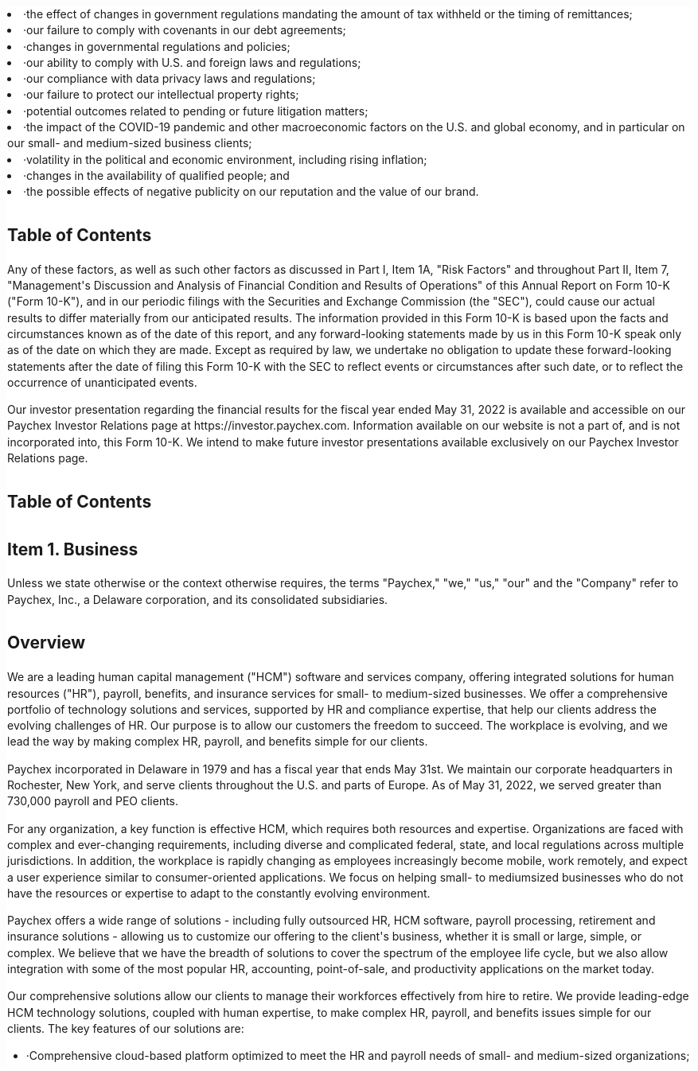 <li>·the effect of changes in government regulations mandating the amount of tax withheld or the timing of remittances;</li>
<li>·our failure to comply with covenants in our debt agreements;</li>
<li>·changes in governmental regulations and policies;</li>
<li>·our ability to comply with U.S. and foreign laws and regulations;</li>
<li>·our compliance with data privacy laws and regulations;</li>
<li>·our failure to protect our intellectual property rights;</li>
<li>·potential outcomes related to pending or future litigation matters;</li>
<li>·the impact of the COVID-19 pandemic and other macroeconomic factors on the U.S. and global economy, and in particular on our small- and medium-sized business clients;</li>
<li>·volatility in the political and economic environment, including rising inflation;</li>
<li>·changes in the availability of qualified people; and</li>
<li>·the possible effects of negative publicity on our reputation and the value of our brand.</li>
</ul>
<h2>Table of Contents</h2>
<p>Any of these factors, as well as such other factors as discussed in Part I, Item 1A, "Risk Factors" and throughout Part II, Item 7, "Management's Discussion and Analysis of Financial Condition and Results of Operations" of this Annual Report on Form 10-K ("Form 10-K"), and in our periodic filings with the Securities and Exchange Commission (the "SEC"), could cause our actual results to differ materially from our anticipated results. The information provided in this Form 10-K is based upon the facts and circumstances known as of the date of this report, and any forward-looking statements made by us in this Form 10-K speak only as of the date on which they are made. Except as required by law, we undertake no obligation to update these forward-looking statements after the date of filing this Form 10-K with the SEC to reflect events or circumstances after such date, or to reflect the occurrence of unanticipated events.</p>
<p>Our investor presentation regarding the financial results for the fiscal year ended May 31, 2022 is available and accessible on our Paychex Investor Relations page at https://investor.paychex.com. Information available on our website is not a part of, and is not incorporated into, this Form 10-K. We intend to make future investor presentations available exclusively on our Paychex Investor Relations page.</p>
<h2>Table of Contents</h2>
<h2>Item 1. Business</h2>
<p>Unless we state otherwise or the context otherwise requires, the terms "Paychex," "we," "us," "our" and the "Company" refer to Paychex, Inc., a Delaware corporation, and its consolidated subsidiaries.</p>
<h2>Overview</h2>
<p>We are a leading human capital management ("HCM") software and services company, offering integrated solutions for human resources ("HR"), payroll, benefits, and insurance services for small- to medium-sized businesses. We offer a comprehensive portfolio of technology solutions and services, supported by HR and compliance expertise, that help our clients address the evolving challenges of HR. Our purpose is to allow our customers the freedom to succeed. The workplace is evolving, and we lead the way by making complex HR, payroll, and benefits simple for our clients.</p>
<p>Paychex incorporated in Delaware in 1979 and has a fiscal year that ends May 31st. We maintain our corporate headquarters in Rochester, New York, and serve clients throughout the U.S. and parts of Europe. As of May 31, 2022, we served greater than 730,000 payroll and PEO clients.</p>
<p>For any organization, a key function is effective HCM, which requires both resources and expertise. Organizations are faced with complex and ever-changing requirements, including diverse and complicated federal, state, and local regulations across multiple jurisdictions. In addition, the workplace is rapidly changing as employees increasingly become mobile, work remotely, and expect a user experience similar to consumer-oriented applications. We focus on helping small- to mediumsized businesses who do not have the resources or expertise to adapt to the constantly evolving environment.</p>
<p>Paychex offers a wide range of solutions - including fully outsourced HR, HCM software, payroll processing, retirement and insurance solutions - allowing us to customize our offering to the client's business, whether it is small or large, simple, or complex. We believe that we have the breadth of solutions to cover the spectrum of the employee life cycle, but we also allow integration with some of the most popular HR, accounting, point-of-sale, and productivity applications on the market today.</p>
<p>Our comprehensive solutions allow our clients to manage their workforces effectively from hire to retire. We provide leading-edge HCM technology solutions, coupled with human expertise, to make complex HR, payroll, and benefits issues simple for our clients. The key features of our solutions are:</p>
<ul>
<li>·Comprehensive cloud-based platform optimized to meet the HR and payroll needs of small- and medium-sized organizations;</li>